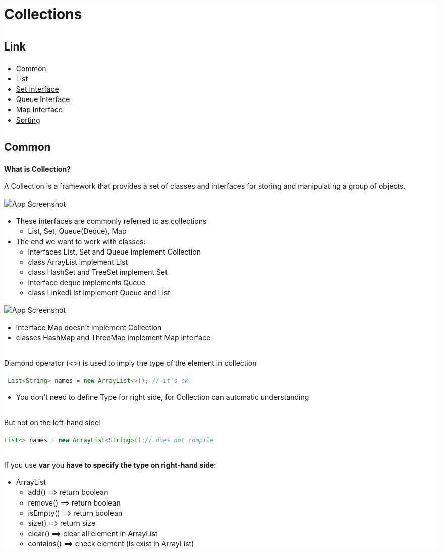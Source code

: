 # Collections
## Link
- [Common](#common)
- [List](#list)
- [Set Interface](#set-interface)
- [Queue Interface](#queue-interface)
- [Map Interface](#map-interface)
- [Sorting](#sorting)

## Common
__What is Collection?__

A Collection is a framework that provides a set of classes and interfaces for storing and manipulating a group of objects.

![App Screenshot](https://miro.medium.com/v2/resize:fit:822/1*qgcrVwo8qzF4muOQ-kKB8A.jpeg)

- These interfaces are commonly referred to as collections
  - List, Set, Queue(Deque), Map
- The end we want to work with classes:
  - interfaces List, Set and Queue implement Collection
  - class ArrayList implement List
  - class HashSet and TreeSet implement Set
  - interface deque implements Queue
  - class LinkedList implement Queue and List

![App Screenshot](https://media.geeksforgeeks.org/wp-content/uploads/20200807195934/SortedMap.png)

- interface Map doesn't implement Collection
- classes HashMap and ThreeMap implement Map interface

##
Diamond operator (<>) is used to imply the type of the element in collection
```Java
 List<String> names = new ArrayList<>(); // it's ok
```
- You don't need to define Type for right side, for Collection can automatic understanding
##
But not on the left-hand side!
```Java
List<> names = new ArrayList<String>();// does not compile
```
##
If you use __var__ you __have to specify the type on right-hand side__:
- ArrayList
  - add() ==> return boolean
  - remove() ==> return boolean
  - isEmpty() ==> return boolean
  - size() ==> return size
  - clear() ==> clear all element in ArrayList
  - contains() ==> check element (is exist in ArrayList)
